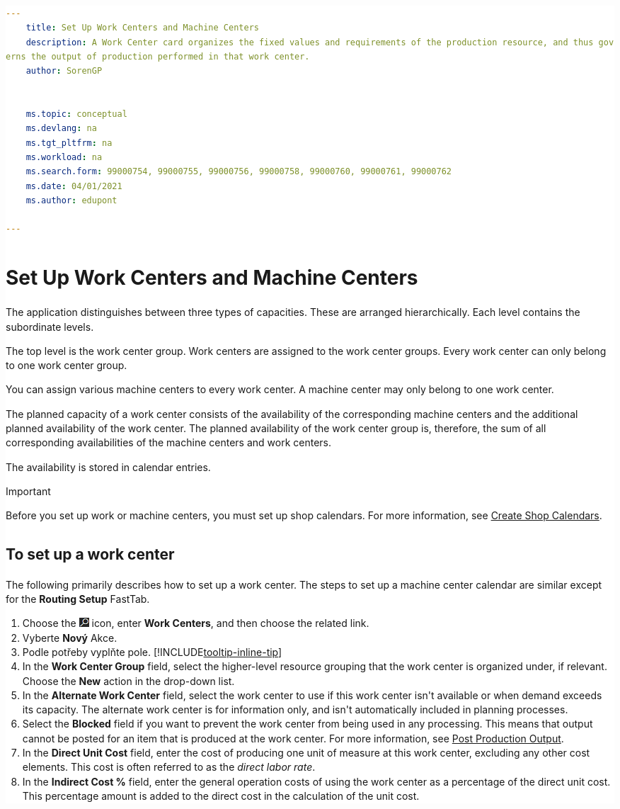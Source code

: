 ```yaml
---
    title: Set Up Work Centers and Machine Centers
    description: A Work Center card organizes the fixed values and requirements of the production resource, and thus governs the output of production performed in that work center.
    author: SorenGP


    ms.topic: conceptual
    ms.devlang: na
    ms.tgt_pltfrm: na
    ms.workload: na
    ms.search.form: 99000754, 99000755, 99000756, 99000758, 99000760, 99000761, 99000762
    ms.date: 04/01/2021
    ms.author: edupont

---
```

# Set Up Work Centers and Machine Centers

The application distinguishes between three types of capacities. These are arranged hierarchically. Each level contains the subordinate levels.

The top level is the work center group. Work centers are assigned to the work center groups. Every work center can only belong to one work center group.

You can assign various machine centers to every work center. A machine center may only belong to one work center.

The planned capacity of a work center consists of the availability of the corresponding machine centers and the additional planned availability of the work center. The planned availability of the work center group is, therefore, the sum of all corresponding availabilities of the machine centers and work centers.

The availability is stored in calendar entries.

> [!IMPORTANT]
> Before you set up work or machine centers, you must set up shop calendars. For more information, see [Create Shop Calendars](production-how-to-create-work-center-calendars.md).

## To set up a work center

The following primarily describes how to set up a work center. The steps to set up a machine center calendar are similar except for the **Routing Setup** FastTab.

1. Choose the ![Lightbulb that opens the Tell Me feature.](media/ui-search/search_small.png "Tell me what you want to do") icon, enter **Work Centers**, and then choose the related link.
2. Vyberte **Nový** Akce.
3. Podle potřeby vyplňte pole. [!INCLUDE[tooltip-inline-tip](includes/tooltip-inline-tip_md.md)]
4. In the **Work Center Group** field, select the higher-level resource grouping that the work center is organized under, if relevant. Choose the **New** action in the drop-down list.
5. In the **Alternate Work Center** field, select the work center to use if this work center isn't available or when demand exceeds its capacity. The alternate work center is for information only, and isn't automatically included in planning processes.
6. Select the **Blocked** field if you want to prevent the work center from being used in any processing. This means that output cannot be posted for an item that is produced at the work center. For more information, see [Post Production Output](production-how-to-post-output-quantity.md).
7. In the **Direct Unit Cost** field, enter the cost of producing one unit of measure at this work center, excluding any other cost elements. This cost is often referred to as the *direct labor rate*.
8. In the **Indirect Cost %** field, enter the general operation costs of using the work center as a percentage of the direct unit cost. This percentage amount is added to the direct cost in the calculation of the unit cost.
